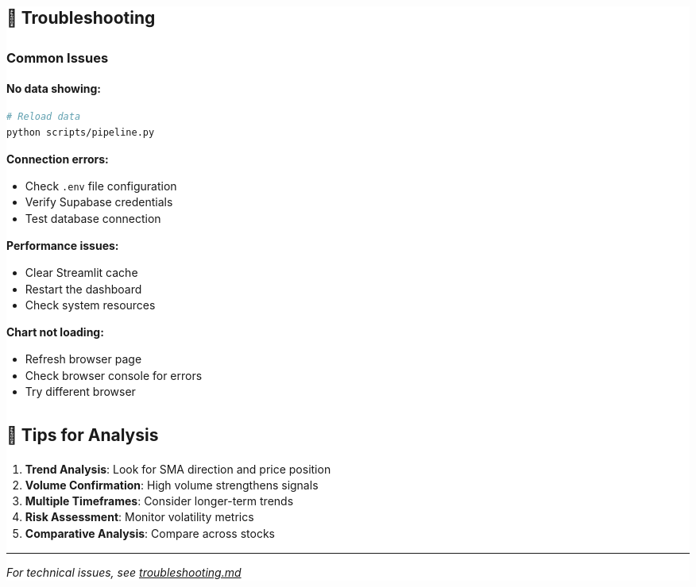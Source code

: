 ## 🔧 Troubleshooting

### Common Issues

**No data showing:**
```bash
# Reload data
python scripts/pipeline.py
```

**Connection errors:**
- Check `.env` file configuration
- Verify Supabase credentials
- Test database connection

**Performance issues:**
- Clear Streamlit cache
- Restart the dashboard
- Check system resources

**Chart not loading:**
- Refresh browser page
- Check browser console for errors
- Try different browser

## 🎯 Tips for Analysis

1. **Trend Analysis**: Look for SMA direction and price position
2. **Volume Confirmation**: High volume strengthens signals
3. **Multiple Timeframes**: Consider longer-term trends
4. **Risk Assessment**: Monitor volatility metrics
5. **Comparative Analysis**: Compare across stocks

---

*For technical issues, see [troubleshooting.md](troubleshooting.md)*